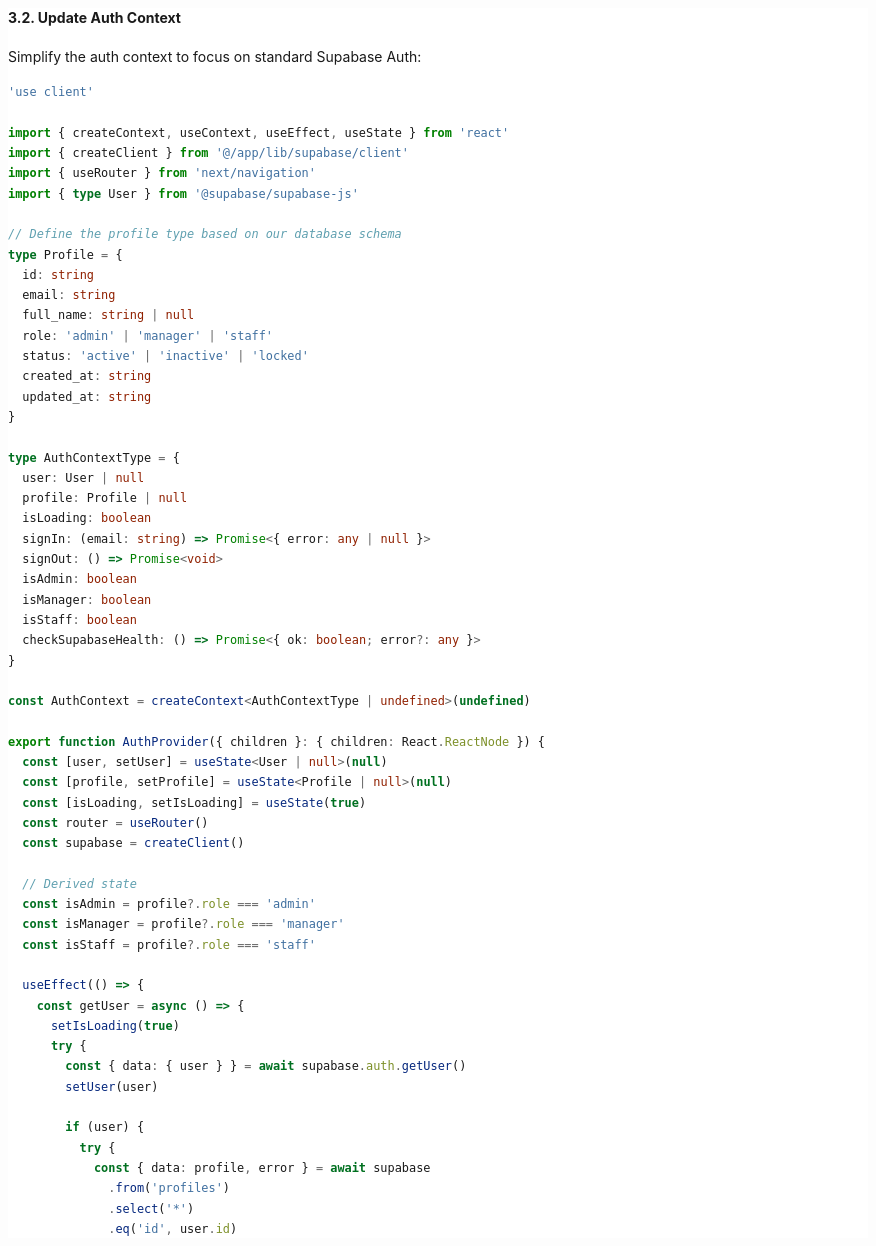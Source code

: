 ```sql
```

#### 3.2. Update Auth Context

Simplify the auth context to focus on standard Supabase Auth:

```typescript
'use client'

import { createContext, useContext, useEffect, useState } from 'react'
import { createClient } from '@/app/lib/supabase/client'
import { useRouter } from 'next/navigation'
import { type User } from '@supabase/supabase-js'

// Define the profile type based on our database schema
type Profile = {
  id: string
  email: string
  full_name: string | null
  role: 'admin' | 'manager' | 'staff'
  status: 'active' | 'inactive' | 'locked'
  created_at: string
  updated_at: string
}

type AuthContextType = {
  user: User | null
  profile: Profile | null
  isLoading: boolean
  signIn: (email: string) => Promise<{ error: any | null }>
  signOut: () => Promise<void>
  isAdmin: boolean
  isManager: boolean
  isStaff: boolean
  checkSupabaseHealth: () => Promise<{ ok: boolean; error?: any }>
}

const AuthContext = createContext<AuthContextType | undefined>(undefined)

export function AuthProvider({ children }: { children: React.ReactNode }) {
  const [user, setUser] = useState<User | null>(null)
  const [profile, setProfile] = useState<Profile | null>(null)
  const [isLoading, setIsLoading] = useState(true)
  const router = useRouter()
  const supabase = createClient()

  // Derived state
  const isAdmin = profile?.role === 'admin'
  const isManager = profile?.role === 'manager'
  const isStaff = profile?.role === 'staff'

  useEffect(() => {
    const getUser = async () => {
      setIsLoading(true)
      try {
        const { data: { user } } = await supabase.auth.getUser()
        setUser(user)

        if (user) {
          try {
            const { data: profile, error } = await supabase
              .from('profiles')
              .select('*')
              .eq('id', user.id)
```